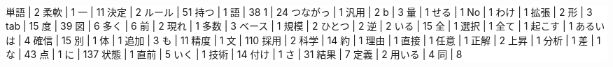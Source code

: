 単語 | 2
柔軟 | 1
一 | 11
決定 | 2
ルール | 51
持つ | 1
語 | 38
1 | 24
つながっ | 1
汎用 | 2
b | 3
量 | 1
せる | 1
No | 1
わけ | 1
拡張 | 2
形 | 3
tab | 15
度 | 39
図 | 6
多く | 6
前 | 2
現れ | 1
多数 | 3
ベース | 1
規模 | 2
ひとつ | 2
逆 | 2
いる | 15
全 | 1
選択 | 1
全て | 1
起こす | 1
あるいは | 4
確信 | 15
別 | 1
体 | 1
追加 | 3
も | 11
精度 | 1
文 | 110
採用 | 2
科学 | 14
約 | 1
理由 | 1
直接 | 1
任意 | 1
正解 | 2
上昇 | 1
分析 | 1
差 | 1
な | 43
点 | 1
に | 137
状態 | 1
直前 | 5
いく | 1
技術 | 14
付け | 1
さ | 31
結果 | 7
定義 | 2
用いる | 4
同 | 8